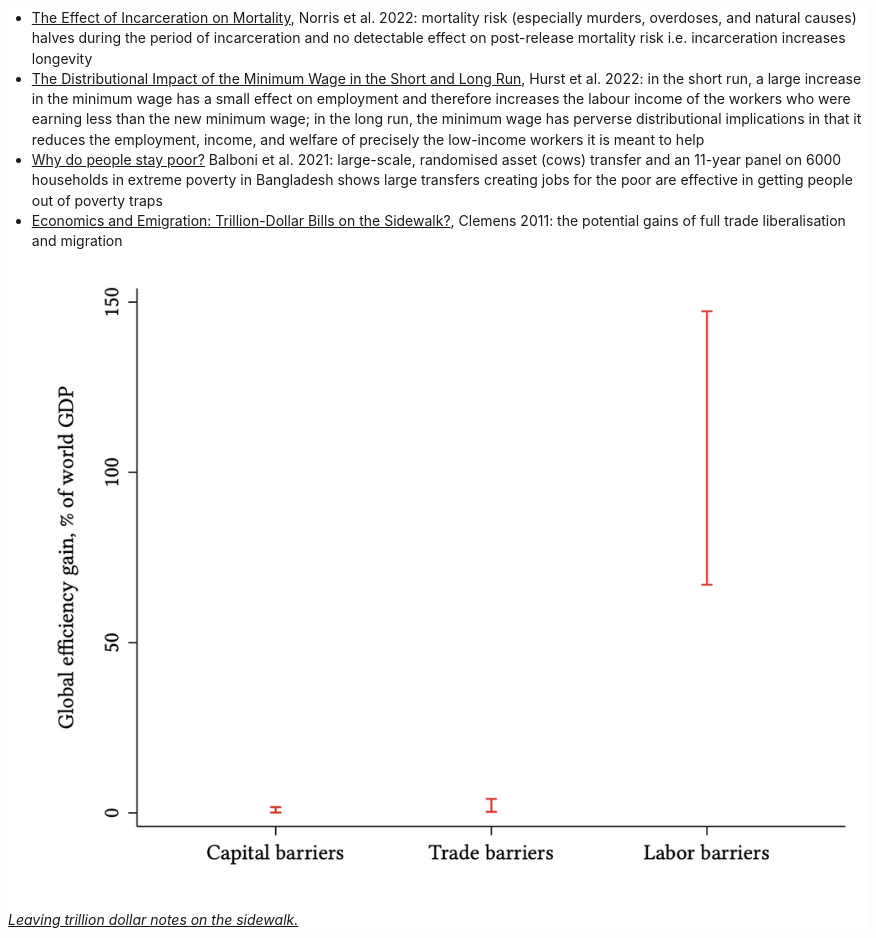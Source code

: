 * [The Effect of Incarceration on Mortality](https://papers.ssrn.com/sol3/papers.cfm?abstract_id=3644719), Norris et al. 2022: mortality risk (especially murders, overdoses, and natural causes) halves during the period of incarceration and no detectable effect on post-release mortality risk i.e. incarceration increases longevity
* [The Distributional Impact of the Minimum Wage in the Short and Long Run](https://www.nber.org/papers/w30294), Hurst et al. 2022: in the short run, a large increase in the minimum wage has a small effect on employment and therefore increases the labour income of the workers who were earning less than the new minimum wage; in the long run, the minimum wage has perverse distributional implications in that it reduces the employment, income, and welfare of precisely the low-income workers it is meant to help
* [Why do people stay poor?](https://www.nber.org/papers/w29340) Balboni et al. 2021: large-scale, randomised asset (cows) transfer and an 11-year panel on 6000 households in extreme poverty in Bangladesh shows large transfers creating jobs for the poor are effective in getting people out of poverty traps
* [Economics and Emigration: Trillion-Dollar Bills on the Sidewalk?](https://pubs.aeaweb.org/doi/pdf/10.1257/jep.25.3.83), Clemens 2011: the potential gains of full trade liberalisation and migration 

![](/images/2022-08-14-June-July-2022-News/image1.png)

_[Leaving trillion dollar notes on the sidewalk.](https://twitter.com/m_clem/status/1546876280032854018)_ 
